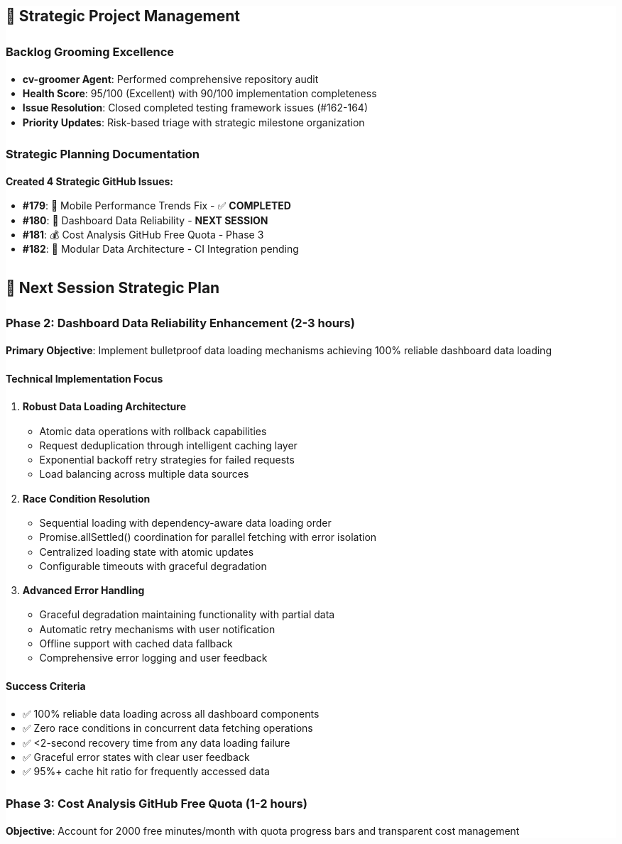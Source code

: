 ## 🎯 **Strategic Project Management**

### **Backlog Grooming Excellence**
- **cv-groomer Agent**: Performed comprehensive repository audit
- **Health Score**: 95/100 (Excellent) with 90/100 implementation completeness
- **Issue Resolution**: Closed completed testing framework issues (#162-164)
- **Priority Updates**: Risk-based triage with strategic milestone organization

### **Strategic Planning Documentation**
**Created 4 Strategic GitHub Issues:**
- **#179**: 📱 Mobile Performance Trends Fix - ✅ **COMPLETED**
- **#180**: 🔄 Dashboard Data Reliability - **NEXT SESSION**  
- **#181**: 💰 Cost Analysis GitHub Free Quota - Phase 3
- **#182**: 🚨 Modular Data Architecture - CI Integration pending

## 🔄 **Next Session Strategic Plan**

### **Phase 2: Dashboard Data Reliability Enhancement** (2-3 hours)
**Primary Objective**: Implement bulletproof data loading mechanisms achieving 100% reliable dashboard data loading

#### **Technical Implementation Focus**
1. **Robust Data Loading Architecture**
   - Atomic data operations with rollback capabilities
   - Request deduplication through intelligent caching layer
   - Exponential backoff retry strategies for failed requests
   - Load balancing across multiple data sources

2. **Race Condition Resolution** 
   - Sequential loading with dependency-aware data loading order
   - Promise.allSettled() coordination for parallel fetching with error isolation
   - Centralized loading state with atomic updates
   - Configurable timeouts with graceful degradation

3. **Advanced Error Handling**
   - Graceful degradation maintaining functionality with partial data
   - Automatic retry mechanisms with user notification
   - Offline support with cached data fallback
   - Comprehensive error logging and user feedback

#### **Success Criteria**
- ✅ 100% reliable data loading across all dashboard components
- ✅ Zero race conditions in concurrent data fetching operations  
- ✅ <2-second recovery time from any data loading failure
- ✅ Graceful error states with clear user feedback
- ✅ 95%+ cache hit ratio for frequently accessed data

### **Phase 3: Cost Analysis GitHub Free Quota** (1-2 hours)
**Objective**: Account for 2000 free minutes/month with quota progress bars and transparent cost management
